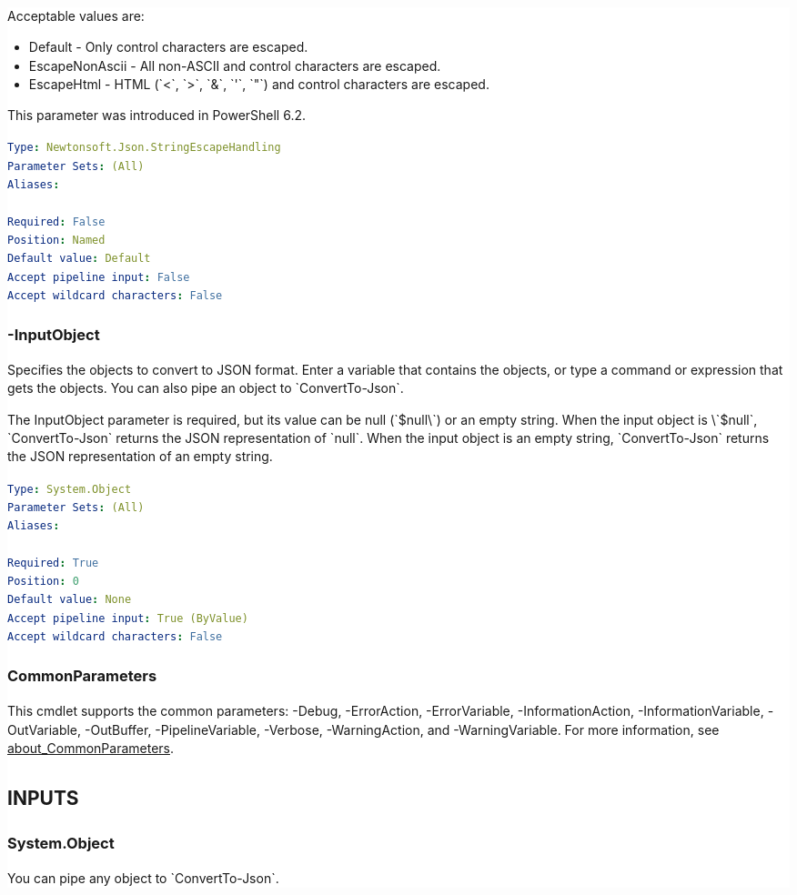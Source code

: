 Acceptable values are:

- Default - Only control characters are escaped.
- EscapeNonAscii - All non-ASCII and control characters are escaped.
- EscapeHtml - HTML (\`\<\`, \`\>\`, \`&\`, \`'\`, \`"\`) and control characters are escaped.

This parameter was introduced in PowerShell 6.2.

```yaml
Type: Newtonsoft.Json.StringEscapeHandling
Parameter Sets: (All)
Aliases:

Required: False
Position: Named
Default value: Default
Accept pipeline input: False
Accept wildcard characters: False
```

### -InputObject
Specifies the objects to convert to JSON format.
Enter a variable that contains the objects, or type a command or expression that gets the objects.
You can also pipe an object to \`ConvertTo-Json\`.

The InputObject parameter is required, but its value can be null (\`$null\`) or an empty string.
When the input object is \`$null\`, \`ConvertTo-Json\` returns the JSON representation of \`null\`.
When the input object is an empty string, \`ConvertTo-Json\` returns the JSON representation of an empty string.

```yaml
Type: System.Object
Parameter Sets: (All)
Aliases:

Required: True
Position: 0
Default value: None
Accept pipeline input: True (ByValue)
Accept wildcard characters: False
```

### CommonParameters
This cmdlet supports the common parameters: -Debug, -ErrorAction, -ErrorVariable, -InformationAction, -InformationVariable, -OutVariable, -OutBuffer, -PipelineVariable, -Verbose, -WarningAction, and -WarningVariable. For more information, see [about_CommonParameters](http://go.microsoft.com/fwlink/?LinkID=113216).

## INPUTS

### System.Object
You can pipe any object to \`ConvertTo-Json\`.
